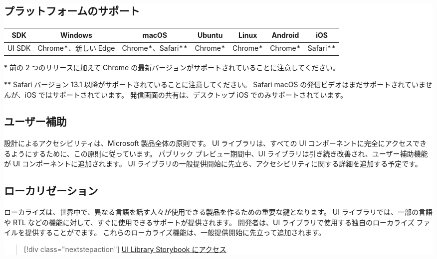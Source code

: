 ## <a name="platform-support"></a>プラットフォームのサポート

| SDK    | Windows            | macOS                | Ubuntu   | Linux    | Android  | iOS        |
| ------ | ------------------ | -------------------- | -------- | -------- | -------- | ---------- |
| UI SDK | Chrome\*、新しい Edge | Chrome\*、Safari\*\* | Chrome\* | Chrome\* | Chrome\* | Safari\*\* |

\* 前の 2 つのリリースに加えて Chrome の最新バージョンがサポートされていることに注意してください。

\*\* Safari バージョン 13.1 以降がサポートされていることに注意してください。 Safari macOS の発信ビデオはまだサポートされていませんが、iOS ではサポートされています。 発信画面の共有は、デスクトップ iOS でのみサポートされています。

## <a name="accessibility"></a>ユーザー補助

設計によるアクセシビリティは、Microsoft 製品全体の原則です。
UI ライブラリは、すべての UI コンポーネントに完全にアクセスできるようにするために、この原則に従っています。
パブリック プレビュー期間中、UI ライブラリは引き続き改善され、ユーザー補助機能が UI コンポーネントに追加されます。
UI ライブラリの一般提供開始に先立ち、アクセシビリティに関する詳細を追加する予定です。

## <a name="localization"></a>ローカリゼーション

ローカライズは、世界中で、異なる言語を話す人々が使用できる製品を作るための重要な鍵となります。
UI ライブラリでは、一部の言語や RTL などの機能に対して、すぐに使用できるサポートが提供されます。
開発者は、UI ライブラリで使用する独自のローカライズ ファイルを提供することがでます。
これらのローカライズ機能は、一般提供開始に先立って追加されます。

> [!div class="nextstepaction"]
> [UI Library Storybook にアクセス](https://azure.github.io/communication-ui-library)
